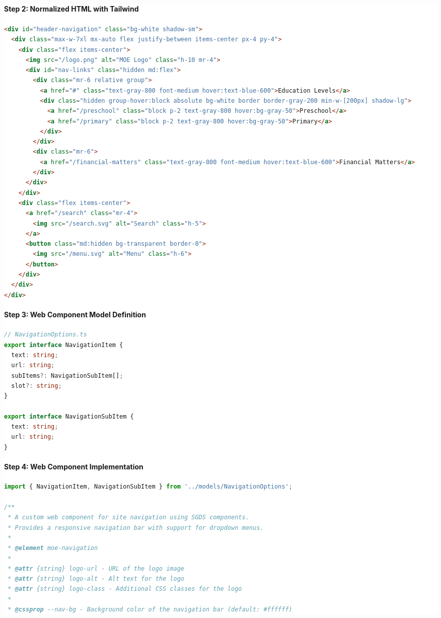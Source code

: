 #### Step 2: Normalized HTML with Tailwind
```html
<div id="header-navigation" class="bg-white shadow-sm">
  <div class="max-w-7xl mx-auto flex justify-between items-center px-4 py-4">
    <div class="flex items-center">
      <img src="/logo.png" alt="MOE Logo" class="h-10 mr-4">
      <div id="nav-links" class="hidden md:flex">
        <div class="mr-6 relative group">
          <a href="#" class="text-gray-800 font-medium hover:text-blue-600">Education Levels</a>
          <div class="hidden group-hover:block absolute bg-white border border-gray-200 min-w-[200px] shadow-lg">
            <a href="/preschool" class="block p-2 text-gray-800 hover:bg-gray-50">Preschool</a>
            <a href="/primary" class="block p-2 text-gray-800 hover:bg-gray-50">Primary</a>
          </div>
        </div>
        <div class="mr-6">
          <a href="/financial-matters" class="text-gray-800 font-medium hover:text-blue-600">Financial Matters</a>
        </div>
      </div>
    </div>
    <div class="flex items-center">
      <a href="/search" class="mr-4">
        <img src="/search.svg" alt="Search" class="h-5">
      </a>
      <button class="md:hidden bg-transparent border-0">
        <img src="/menu.svg" alt="Menu" class="h-6">
      </button>
    </div>
  </div>
</div>
```

#### Step 3: Web Component Model Definition
```typescript
// NavigationOptions.ts
export interface NavigationItem {
  text: string;
  url: string;
  subItems?: NavigationSubItem[];
  slot?: string;
}

export interface NavigationSubItem {
  text: string;
  url: string;
}
```

#### Step 4: Web Component Implementation
```typescript
import { NavigationItem, NavigationSubItem } from '../models/NavigationOptions';

/**
 * A custom web component for site navigation using SGDS components.
 * Provides a responsive navigation bar with support for dropdown menus.
 * 
 * @element moe-navigation
 * 
 * @attr {string} logo-url - URL of the logo image
 * @attr {string} logo-alt - Alt text for the logo
 * @attr {string} logo-class - Additional CSS classes for the logo
 * 
 * @cssprop --nav-bg - Background color of the navigation bar (default: #ffffff)
```